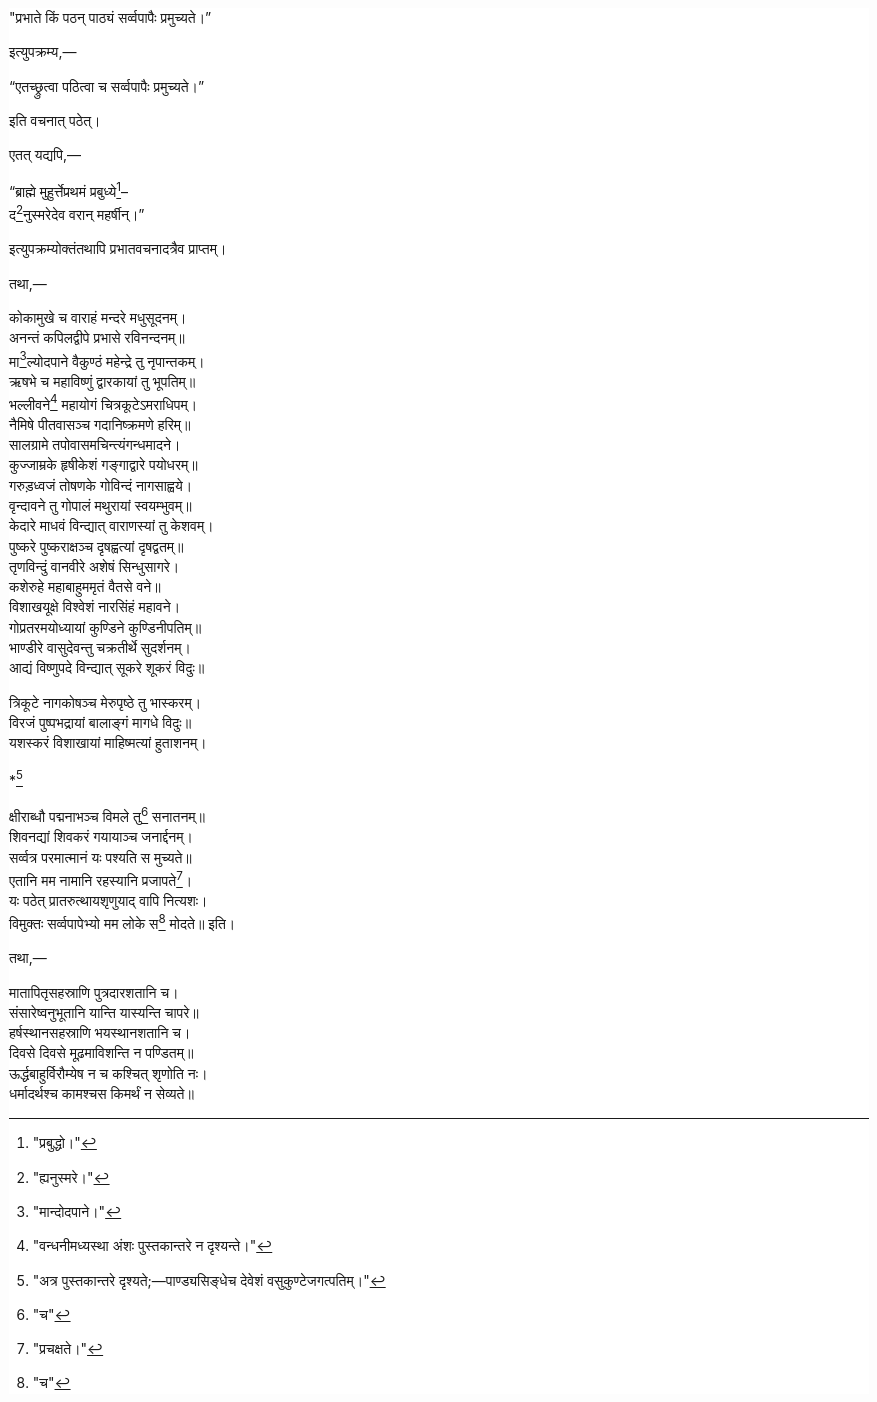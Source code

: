 [^29]: "ऽस्य च ०।"

"प्रभाते किं पठन् पाठ्यं सर्व्वपापैः प्रमुच्यते।”

इत्युपक्रम्य,—

“एतच्छ्रुत्वा पठित्वा च सर्व्वपापैः प्रमुच्यते।”

इति वचनात् पठेत्।

एतत् यद्यपि,—

“ब्राह्मे मुहुर्त्तेप्रथमं प्रबुध्ये[^30]–  
द[^31]नुस्मरेदेव वरान् महर्षीन्।”

[^30]: "प्रबुद्धो।"

[^31]: "ह्यनुस्मरे।"

इत्युपक्रम्योक्तंतथापि प्रभातवचनादत्रैव प्राप्तम्।

तथा,—

कोकामुखे च वाराहं मन्दरे मधुसूदनम्।  
अनन्तं कपिलद्वीपे प्रभासे रविनन्दनम्॥  
मा[^32]ल्योदपाने वैकुण्ठं महेन्द्रे तु नृपान्तकम्।  
ऋषभे च महाविष्णुं द्वारकायां तु भूपतिम्॥  
भल्लीवने[^33] महायोगं चित्रकूटेऽमराधिपम्।  
नैमिषे पीतवासञ्च गदानिष्क्रमणे हरिम्॥  
सालग्रामे तपोवासमचिन्त्यंगन्धमादने।  
कुज्जाम्रके हृषीकेशं गङ्गाद्वारे पयोधरम्॥  
गरुड़ध्वजं तोषणके गोविन्दं नागसाह्वये।  
वृन्दावने तु गोपालं मथुरायां स्वयम्भुवम्॥  
केदारे माधवं विन्द्यात् वाराणस्यां तु केशवम्।  
पुष्करे पुष्कराक्षञ्च दृषह्वत्यां दृषद्वतम्॥  
तृणविन्दुं वानवीरे अशेषं सिन्धुसागरे।  
कशेरुहे महाबाहुममृतं वैतसे वने॥  
विशाखयूक्षे विश्वेशं नारसिंहं महावने।  
गोप्रतरमयोध्यायां कुण्डिने कुण्डिनीपतिम्॥  
भाण्डीरे वासुदेवन्तु चक्रतीर्थे सुदर्शनम्।  
आद्यं विष्णुपदे विन्द्यात् सूकरे शूकरं विदुः॥

[^32]: "मान्दोदपाने।"

[^33]: "वन्धनीमध्यस्था अंशः पुस्तकान्तरे न दृश्यन्ते।"

त्रिकूटे नागकोषञ्च मेरुपृष्ठे तु भास्करम्।  
विरजं पुष्पभद्रायां बालाङ्गं मागधे विदुः॥  
यशस्करं विशाखायां माहिष्मत्यां हुताशनम्।

\*[^34]

[^34]: "अत्र पुस्तकान्तरे दृश्यते;—पाण्ड्यसिङ्धेच देवेशं वसुकुण्टेजगत्पतिम्।"

क्षीराब्धौ पद्मनाभञ्च विमले तु[^35] सनातनम्॥  
शिवनद्यां शिवकरं गयायाञ्च जनार्द्दनम्।  
सर्व्वत्र परमात्मानं यः पश्यति स मुच्यते॥  
एतानि मम नामानि रहस्यानि प्रजापते[^36]।  
यः पठेत् प्रातरुत्थायशृणुयाद् वापि नित्यशः।  
विमुक्तः सर्व्वपापेभ्यो मम लोके स[^35] मोदते॥ इति।

[^35]: "च"

[^36]: "प्रचक्षते।"

तथा,—

मातापितृसहस्राणि पुत्रदारशतानि च।  
संसारेष्वनुभूतानि यान्ति यास्यन्ति चापरे॥  
हर्षस्थानसहस्राणि भयस्थानशतानि च।  
दिवसे दिवसे मूढ़माविशन्ति न पण्डितम्॥  
ऊर्द्धबाहुर्विरौम्येष न च कश्चित् शृणोति नः।  
धर्मादर्थश्च कामश्चस किमर्थं न सेव्यते॥


[^1]: " यावत् तौ शशिभास्करौ प्रतपतो यावद्धरायां द्विजाः इत्युक्तं प्रचरन्ति यावदिह च क्षीरप्रदा धेनवः। यावत् ते निवसन्ति विप्रवदने वेदास्त्रयःसाधव- स्तावत् शम्भुकरात्मजस्य करणं भूयात् प्रमोदाय वः॥ श्चाहर्ता य क्रतूनामयुतमृतिभातांत्रिंशतां सत्यवत्या. पुत्रो विद्याकरोऽभूत् सकलगुणिगणैरीद्ध्यते कृष्णवद् य। त्रिंशद्-वर्षं स काश्यां कृतवसतिरभुजर्म्मशास्त्रस्य कर्त्ता पद्धत्याख्यस्यखण्डं प्रथमसिह बलोऽलीलिखत् तस्य कार्ष्णि॥  नित्याचारपद्धतौ।"
[^2]: "नानाशासनलन्नृपालपरभात् श्रीमन्नृसिंहाभिधा- न्नैच्छच्छासनकंस्वधर्म्मनिरतो देशं जहौ तेन स। काशीं प्राप तत स्वतनुसुधियं विद्याकरं सातुजं स्वेषामुद्वहनार्थसुत्कभुवञ्चायातुमादिष्टवान्॥  क्रमदीपिकायाम्।"
[^3]: "Is said to have born in the Pratisthāna, or Paithana of Pliny, in the eastern Marhatta Country and have flounished in the fifth century B. C.( Shāstri's Indian History
[^4]: "A work of लक्ष्मीधरwho wrote it under the patronage of the Rathor ( Rāstrukta
[^5]: " i. eलक्ष्मीधरः"
[^6]: " A work of Candeçvara of fourteenth century A. D."
[^7]: "During the period of the ascendency of the early Chalukyas,—(Solankis of Mahammadans
[^8]: " [ ] बन्धनीमध्यस्था अंशा. पुस्तकान्तरे न दृश्यन्ते।"
[^9]: "नित्यान्याह्निककृत्यानि।"
[^10]: "प्रत्यवायस्तानि।"
[^11]: "कथमित्यप्रेक्षितांशत्रयवत्वात्।"
[^12]: "प्राप्तत्वात्०।"
[^13]: "यावच्छक्यसम्पादनाङ्गोपेता०।"
[^14]: "प्रायश्चित्ताम्नानाभावः।"
[^15]: "०प्रत्यवायानुत्पादनाय च।"
[^16]: "०अपक्त्यन्तर्गृहीतत्वात्।"
[^17]: "नित्यवदङ्गहीनादपि।"
[^18]: "कास्यत्वेनानुष्ठितान्नित्यकर्म्मणःकाम्यनित्ययोस्तत एव ०।"
[^19]: "क्षयहेतुतयैव०।"
[^20]: "० शयनान्यवस्त्र०।"
[^21]: " तत्प्रतियोगिकशयनीयादन्यकालीनवस्त्रस्य ०।"
[^22]: "०मेवं०।"
[^23]: "पठेत्।"
[^24]: "०स्यैतत्साधनत्वादर्थविचार ०।"
[^25]: "०तदुष्टत्त्युपाये०।"
[^26]: "० नेतव्य०।"
[^27]: "निसृजे।"
[^28]: "वदन्तु।"
[^38]: "वदेत्।"
[^39]: "र्ब्रह्म"
[^40]: "शुद्धं ब्रह्म त्वमेव च।"
[^41]: "सृजति "
[^42]: "ध्यानात्।"
[^43]: "नैव ह्येषणाभ्यं"
[^44]: "नश्यन्ति पापौधा"
[^45]: "० कार्येषु०।"
[^46]: "०शुद्धं ०।"
[^47]: "० सञ्चिदानन्दलचण ०।"
[^48]: "०पराव्ययम् ०।"
[^49]: "०च ०।"
[^50]: "०भूतानि०।"
[^51]: "०सङ्गम ०।"
[^52]: "० एतेन ०।"
[^53]: "० तत् ०।"
[^54]: "० शिवम्०।"
[^55]: "० पठनात् ०।"
[^56]: "नमो ऋषिभ्यः ०।"
[^57]: "धरो ध्रुवश्च ०।"
[^686]: #